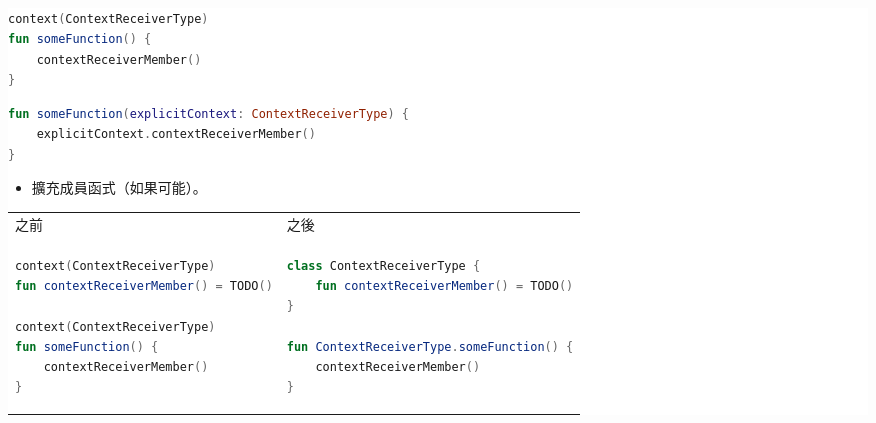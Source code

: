    ```kotlin
   context(ContextReceiverType)
   fun someFunction() {
       contextReceiverMember()
   }
   ```
</td>
<td>

   ```kotlin
   fun someFunction(explicitContext: ContextReceiverType) {
       explicitContext.contextReceiverMember()
   }
   ```
</td>
</tr>
</table>

* 擴充成員函式（如果可能）。
<table>
<tr>
<td>
之前
</td>
<td>
之後
</td>
</tr>
<tr>
<td>

   ```kotlin
   context(ContextReceiverType)
   fun contextReceiverMember() = TODO()
   
   context(ContextReceiverType)
   fun someFunction() {
       contextReceiverMember()
   }
   ```
</td>
<td>

   ```kotlin
   class ContextReceiverType {
       fun contextReceiverMember() = TODO()
   }
   
   fun ContextReceiverType.someFunction() {
       contextReceiverMember()
   }
   ```
</td>
</tr>
</table>
